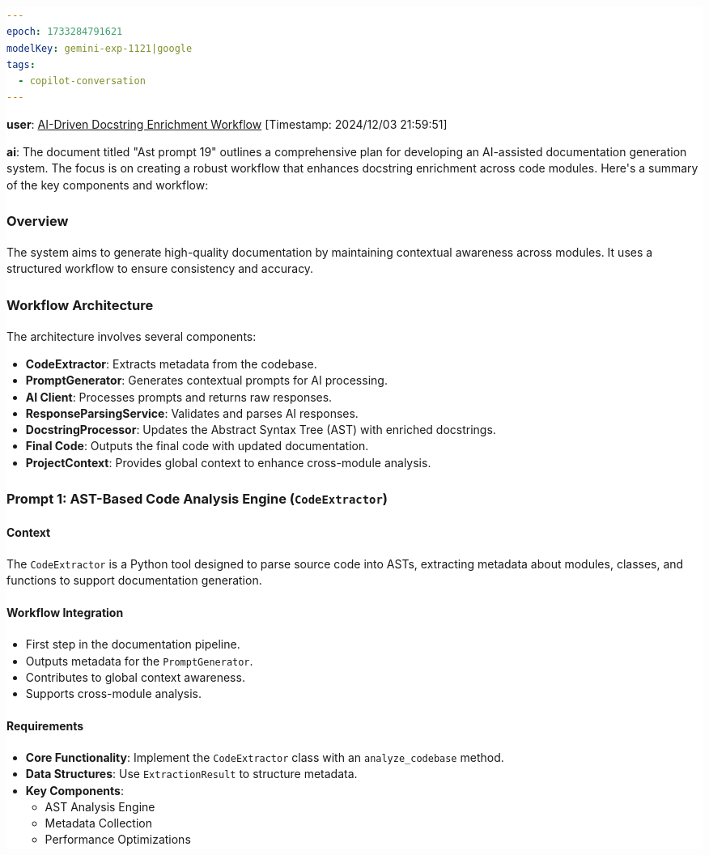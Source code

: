 ```yaml
---
epoch: 1733284791621
modelKey: gemini-exp-1121|google
tags:
  - copilot-conversation
---
```


**user**: [AI-Driven Docstring Enrichment Workflow](./AI-Driven%20Docstring%20Enrichment%20Workflow.md)
[Timestamp: 2024/12/03 21:59:51]

**ai**: The document titled "Ast prompt 19" outlines a comprehensive plan for developing an AI-assisted documentation generation system. The focus is on creating a robust workflow that enhances docstring enrichment across code modules. Here's a summary of the key components and workflow:

### Overview
The system aims to generate high-quality documentation by maintaining contextual awareness across modules. It uses a structured workflow to ensure consistency and accuracy.

### Workflow Architecture
The architecture involves several components:
- **CodeExtractor**: Extracts metadata from the codebase.
- **PromptGenerator**: Generates contextual prompts for AI processing.
- **AI Client**: Processes prompts and returns raw responses.
- **ResponseParsingService**: Validates and parses AI responses.
- **DocstringProcessor**: Updates the Abstract Syntax Tree (AST) with enriched docstrings.
- **Final Code**: Outputs the final code with updated documentation.
- **ProjectContext**: Provides global context to enhance cross-module analysis.

### Prompt 1: AST-Based Code Analysis Engine (`CodeExtractor`)
#### Context
The `CodeExtractor` is a Python tool designed to parse source code into ASTs, extracting metadata about modules, classes, and functions to support documentation generation.

#### Workflow Integration
- First step in the documentation pipeline.
- Outputs metadata for the `PromptGenerator`.
- Contributes to global context awareness.
- Supports cross-module analysis.

#### Requirements
- **Core Functionality**: Implement the `CodeExtractor` class with an `analyze_codebase` method.
- **Data Structures**: Use `ExtractionResult` to structure metadata.
- **Key Components**:
  - AST Analysis Engine
  - Metadata Collection
  - Performance Optimizations
